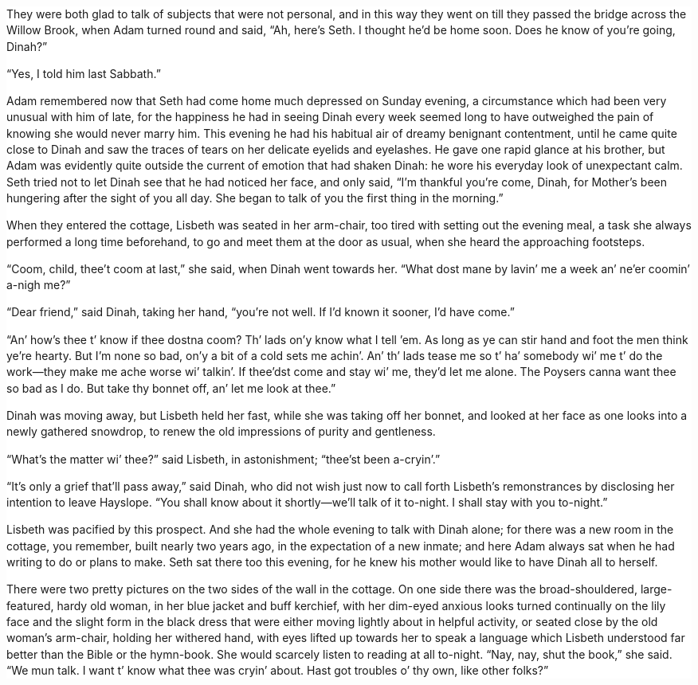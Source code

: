   They were both glad to talk of subjects that were not personal, and in this way they went on till they passed the bridge across the Willow Brook, when Adam turned round and said, “Ah, here’s Seth. I thought he’d be home soon. Does he know of you’re going, Dinah?” 

  “Yes, I told him last Sabbath.” 

  Adam remembered now that Seth had come home much depressed on Sunday evening, a circumstance which had been very unusual with him of late, for the happiness he had in seeing Dinah every week seemed long to have outweighed the pain of knowing she would never marry him. This evening he had his habitual air of dreamy benignant contentment, until he came quite close to Dinah and saw the traces of tears on her delicate eyelids and eyelashes. He gave one rapid glance at his brother, but Adam was evidently quite outside the current of emotion that had shaken Dinah: he wore his everyday look of unexpectant calm. Seth tried not to let Dinah see that he had noticed her face, and only said, “I’m thankful you’re come, Dinah, for Mother’s been hungering after the sight of you all day. She began to talk of you the first thing in the morning.” 

  When they entered the cottage, Lisbeth was seated in her arm-chair, too tired with setting out the evening meal, a task she always performed a long time beforehand, to go and meet them at the door as usual, when she heard the approaching footsteps. 

  “Coom, child, thee’t coom at last,” she said, when Dinah went towards her. “What dost mane by lavin’ me a week an’ ne’er coomin’ a-nigh me?” 

  “Dear friend,” said Dinah, taking her hand, “you’re not well. If I’d known it sooner, I’d have come.” 

  “An’ how’s thee t’ know if thee dostna coom? Th’ lads on’y know what I tell ’em. As long as ye can stir hand and foot the men think ye’re hearty. But I’m none so bad, on’y a bit of a cold sets me achin’. An’ th’ lads tease me so t’ ha’ somebody wi’ me t’ do the work—they make me ache worse wi’ talkin’. If thee’dst come and stay wi’ me, they’d let me alone. The Poysers canna want thee so bad as I do. But take thy bonnet off, an’ let me look at thee.” 

  Dinah was moving away, but Lisbeth held her fast, while she was taking off her bonnet, and looked at her face as one looks into a newly gathered snowdrop, to renew the old impressions of purity and gentleness. 

  “What’s the matter wi’ thee?” said Lisbeth, in astonishment; “thee’st been a-cryin’.” 

  “It’s only a grief that’ll pass away,” said Dinah, who did not wish just now to call forth Lisbeth’s remonstrances by disclosing her intention to leave Hayslope. “You shall know about it shortly—we’ll talk of it to-night. I shall stay with you to-night.” 

  Lisbeth was pacified by this prospect. And she had the whole evening to talk with Dinah alone; for there was a new room in the cottage, you remember, built nearly two years ago, in the expectation of a new inmate; and here Adam always sat when he had writing to do or plans to make. Seth sat there too this evening, for he knew his mother would like to have Dinah all to herself. 

  There were two pretty pictures on the two sides of the wall in the cottage. On one side there was the broad-shouldered, large-featured, hardy old woman, in her blue jacket and buff kerchief, with her dim-eyed anxious looks turned continually on the lily face and the slight form in the black dress that were either moving lightly about in helpful activity, or seated close by the old woman’s arm-chair, holding her withered hand, with eyes lifted up towards her to speak a language which Lisbeth understood far better than the Bible or the hymn-book. She would scarcely listen to reading at all to-night. “Nay, nay, shut the book,” she said. “We mun talk. I want t’ know what thee was cryin’ about. Hast got troubles o’ thy own, like other folks?” 

